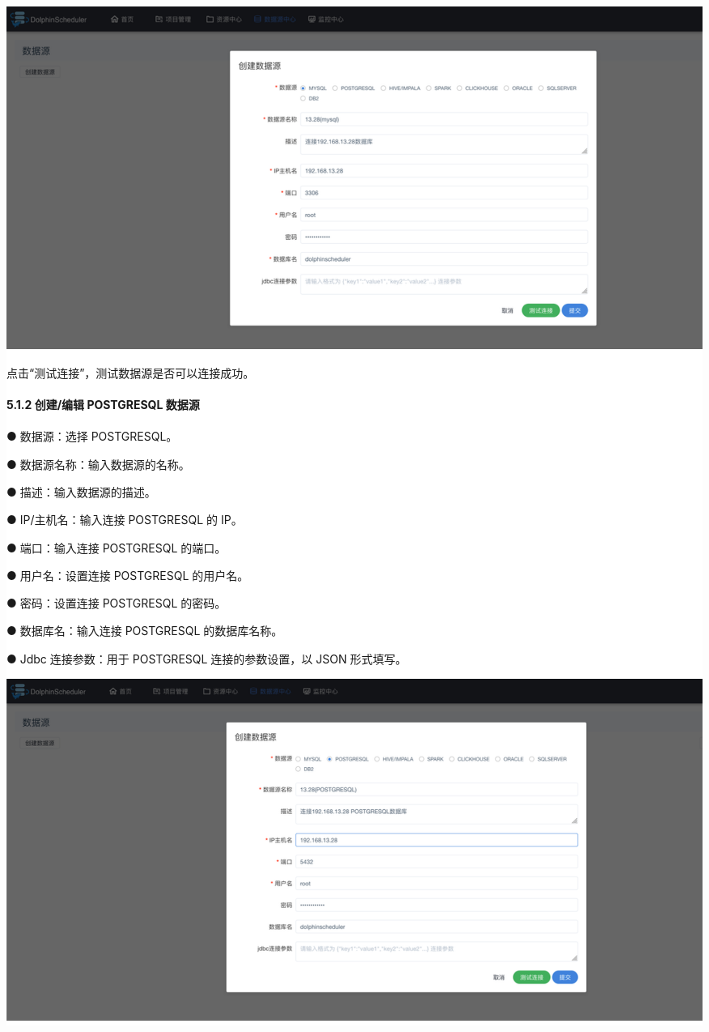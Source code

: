 ![](/img/task/DS图片/mysql数据源.png)

点击“测试连接”，测试数据源是否可以连接成功。

#### 5.1.2 创建/编辑 POSTGRESQL 数据源

● 数据源：选择 POSTGRESQL。

● 数据源名称：输入数据源的名称。

● 描述：输入数据源的描述。

● IP/主机名：输入连接 POSTGRESQL 的 IP。

● 端口：输入连接 POSTGRESQL 的端口。

● 用户名：设置连接 POSTGRESQL 的用户名。

● 密码：设置连接 POSTGRESQL 的密码。

● 数据库名：输入连接 POSTGRESQL 的数据库名称。

● Jdbc 连接参数：用于 POSTGRESQL 连接的参数设置，以 JSON 形式填写。

![](/img/task/DS图片/POSTGRESQL数据源.png)
